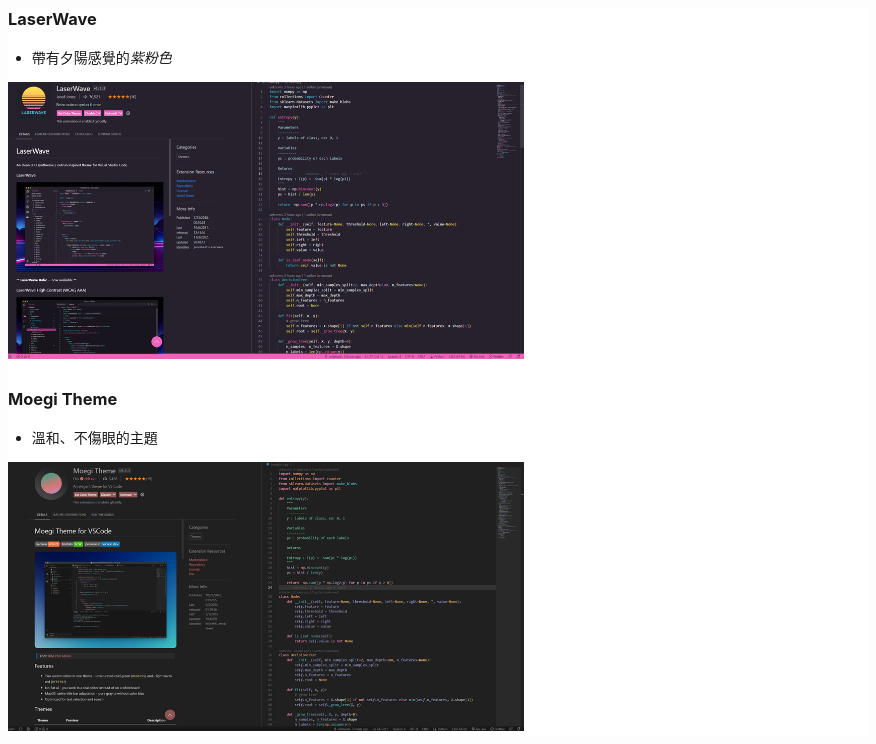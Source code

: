 ### LaserWave
* 帶有夕陽感覺的*紫粉色*

<img src="img/2023-03-17-20-17-56.png" width="60%">

### Moegi Theme
* 溫和、不傷眼的主題

<img src="img/2023-03-17-20-20-13.png" width="60%">
